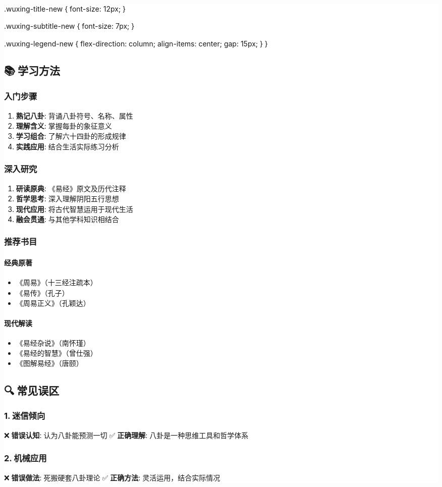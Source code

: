   .wuxing-title-new {
    font-size: 12px;
  }
  
  .wuxing-subtitle-new {
    font-size: 7px;
  }
  
  .wuxing-legend-new {
    flex-direction: column;
    align-items: center;
    gap: 15px;
  }
}
</style>

## 📚 学习方法

### 入门步骤

1. **熟记八卦**: 背诵八卦符号、名称、属性
2. **理解含义**: 掌握每卦的象征意义
3. **学习组合**: 了解六十四卦的形成规律
4. **实践应用**: 结合生活实际练习分析

### 深入研究

1. **研读原典**: 《易经》原文及历代注释
2. **哲学思考**: 深入理解阴阳五行思想
3. **现代应用**: 将古代智慧运用于现代生活
4. **融会贯通**: 与其他学科知识相结合

### 推荐书目

#### 经典原著
- 《周易》（十三经注疏本）
- 《易传》（孔子）
- 《周易正义》（孔颖达）

#### 现代解读
- 《易经杂说》（南怀瑾）
- 《易经的智慧》（曾仕强）
- 《图解易经》（唐颐）

## 🔍 常见误区

### 1. 迷信倾向
❌ **错误认知**: 认为八卦能预测一切
✅ **正确理解**: 八卦是一种思维工具和哲学体系

### 2. 机械应用
❌ **错误做法**: 死搬硬套八卦理论
✅ **正确方法**: 灵活运用，结合实际情况
